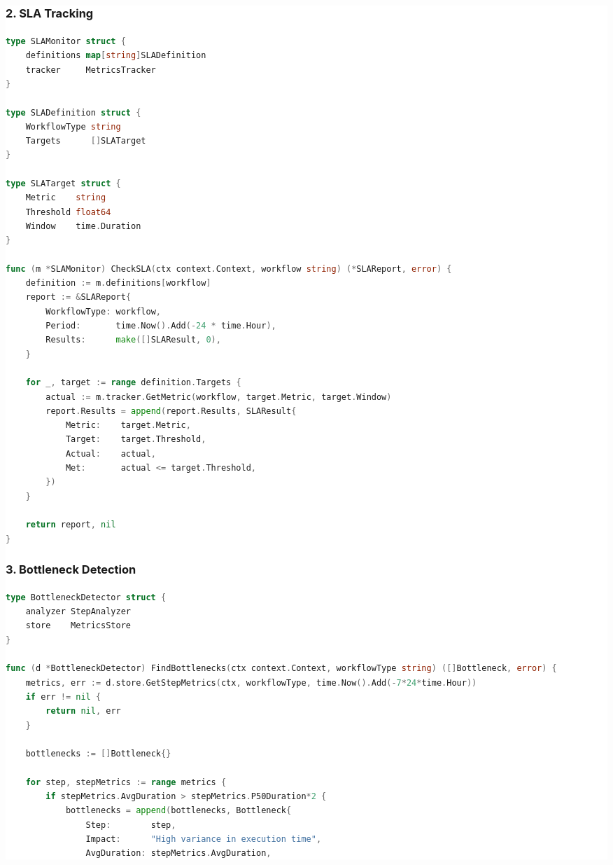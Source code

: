 ### 2. SLA Tracking

```go
type SLAMonitor struct {
    definitions map[string]SLADefinition
    tracker     MetricsTracker
}

type SLADefinition struct {
    WorkflowType string
    Targets      []SLATarget
}

type SLATarget struct {
    Metric    string
    Threshold float64
    Window    time.Duration
}

func (m *SLAMonitor) CheckSLA(ctx context.Context, workflow string) (*SLAReport, error) {
    definition := m.definitions[workflow]
    report := &SLAReport{
        WorkflowType: workflow,
        Period:       time.Now().Add(-24 * time.Hour),
        Results:      make([]SLAResult, 0),
    }
    
    for _, target := range definition.Targets {
        actual := m.tracker.GetMetric(workflow, target.Metric, target.Window)
        report.Results = append(report.Results, SLAResult{
            Metric:    target.Metric,
            Target:    target.Threshold,
            Actual:    actual,
            Met:       actual <= target.Threshold,
        })
    }
    
    return report, nil
}
```

### 3. Bottleneck Detection

```go
type BottleneckDetector struct {
    analyzer StepAnalyzer
    store    MetricsStore
}

func (d *BottleneckDetector) FindBottlenecks(ctx context.Context, workflowType string) ([]Bottleneck, error) {
    metrics, err := d.store.GetStepMetrics(ctx, workflowType, time.Now().Add(-7*24*time.Hour))
    if err != nil {
        return nil, err
    }
    
    bottlenecks := []Bottleneck{}
    
    for step, stepMetrics := range metrics {
        if stepMetrics.AvgDuration > stepMetrics.P50Duration*2 {
            bottlenecks = append(bottlenecks, Bottleneck{
                Step:        step,
                Impact:      "High variance in execution time",
                AvgDuration: stepMetrics.AvgDuration,
```